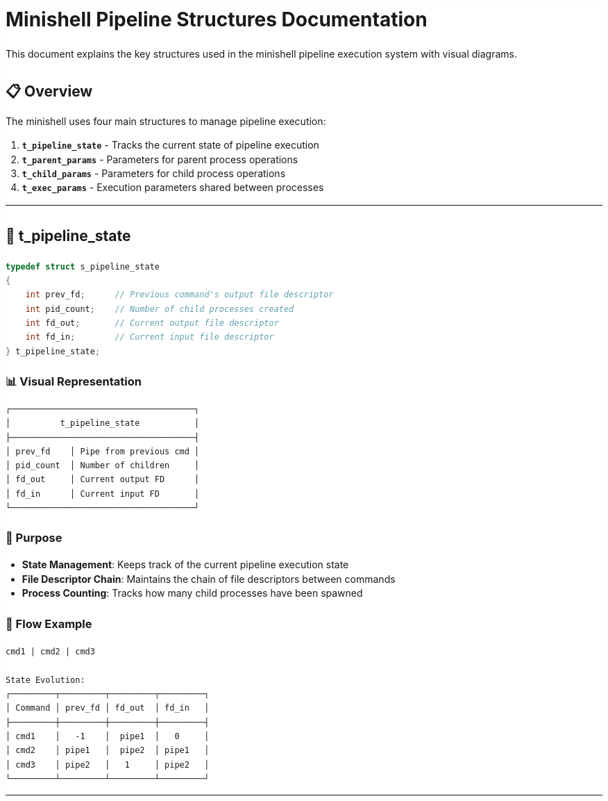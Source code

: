 # Minishell Pipeline Structures Documentation

This document explains the key structures used in the minishell pipeline execution system with visual diagrams.

## 📋 Overview

The minishell uses four main structures to manage pipeline execution:

1. **`t_pipeline_state`** - Tracks the current state of pipeline execution
2. **`t_parent_params`** - Parameters for parent process operations
3. **`t_child_params`** - Parameters for child process operations
4. **`t_exec_params`** - Execution parameters shared between processes

---

## 🔄 t_pipeline_state

```c
typedef struct s_pipeline_state
{
    int prev_fd;      // Previous command's output file descriptor
    int pid_count;    // Number of child processes created
    int fd_out;       // Current output file descriptor
    int fd_in;        // Current input file descriptor
} t_pipeline_state;
```

### 📊 Visual Representation

```
┌─────────────────────────────────────┐
│          t_pipeline_state           │
├─────────────────────────────────────┤
│ prev_fd    │ Pipe from previous cmd │
│ pid_count  │ Number of children     │
│ fd_out     │ Current output FD      │
│ fd_in      │ Current input FD       │
└─────────────────────────────────────┘
```

### 🎯 Purpose
- **State Management**: Keeps track of the current pipeline execution state
- **File Descriptor Chain**: Maintains the chain of file descriptors between commands
- **Process Counting**: Tracks how many child processes have been spawned

### 🔗 Flow Example
```
cmd1 | cmd2 | cmd3

State Evolution:
┌─────────┬─────────┬─────────┬─────────┐
│ Command │ prev_fd │ fd_out  │ fd_in   │
├─────────┼─────────┼─────────┼─────────┤
│ cmd1    │   -1    │  pipe1  │   0     │
│ cmd2    │ pipe1   │  pipe2  │ pipe1   │
│ cmd3    │ pipe2   │   1     │ pipe2   │
└─────────┴─────────┴─────────┴─────────┘
```

---
